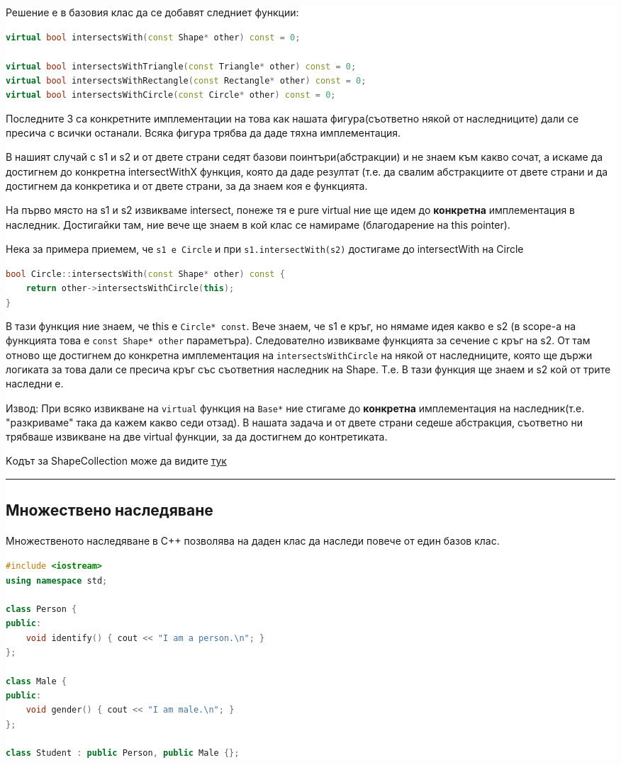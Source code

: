 Решение е в базовия клас да се добавят следниет функции:

```c++
virtual bool intersectsWith(const Shape* other) const = 0;

virtual bool intersectsWithTriangle(const Triangle* other) const = 0;
virtual bool intersectsWithRectangle(const Rectangle* other) const = 0;
virtual bool intersectsWithCircle(const Circle* other) const = 0;
```

Последните 3 са конкретните имплементации на това как нашата фигура(съответно някой от наследниците) дали се пресича с всички останали. Всяка фигура трябва да даде тяхна имплементация.

В нашият случай с s1 и s2 и от двете страни седят базови поинтъри(абстракции) и не знаем към какво сочат, а искаме да достигнем до конкретна intersectWithX функция, която да даде резултат (т.е. да свалим абстракциите от двете страни и да достигнем да конкретика и от двете страни, за да знаем коя е функцията.

На първо място на s1 и s2 извикваме intersect, понеже тя е pure virtual ние ще идем до **конкретна** имплементация в наследник. Достигайки там, ние вече ще знаем в кой клас се намираме (благодарение на this pointer).

Нека за примера приемем, че `s1 е Circle` и при `s1.intersectWith(s2)` достигаме до intersectWith на Circle

```c++
bool Circle::intersectsWith(const Shape* other) const {
	return other->intersectsWithCircle(this);
}
```

В тази функция ние знаем, че this е `Circle* const`. Вече знаем, че s1 е кръг, но нямаме идея какво е s2 (в scope-a на функцията това е `const Shape* other` параметъра). Следователно извикваме функцията за сечение с кръг на s2. От там отново ще достигнем до конкретна имплементация на `intersectsWithCircle` на някой от наследниците, която ще държи логиката за това дали се пресича кръг със съответния наследник на Shape.
Т.е. В тази функция ще знаем и s2 кой от трите наследни е.

Извод:
При всяко извикване на `virtual` функция на `Base*` ние стигаме до **конкретна** имплементация на наследник(т.е. "разкриваме" така да кажем какво седи отзад). В нашата задача и от двете страни седеше абстракция, съответно ни трябваше извикване на две virtual функции, за да достигнем до контретиката.

Kодът за ShapeCollection може да видите [тук](https://github.com/StefanShivarov/object-oriented-programming-fmi-2024-25/tree/main/Week%2012/ShapesCollection)

---

## Множествено наследяване

Множественото наследяване в C++ позволява на даден клас да наследи повече от един базов клас.

```cpp
#include <iostream>
using namespace std;

class Person {
public:
    void identify() { cout << "I am a person.\n"; }
};

class Male {
public:
    void gender() { cout << "I am male.\n"; }
};

class Student : public Person, public Male {};

```